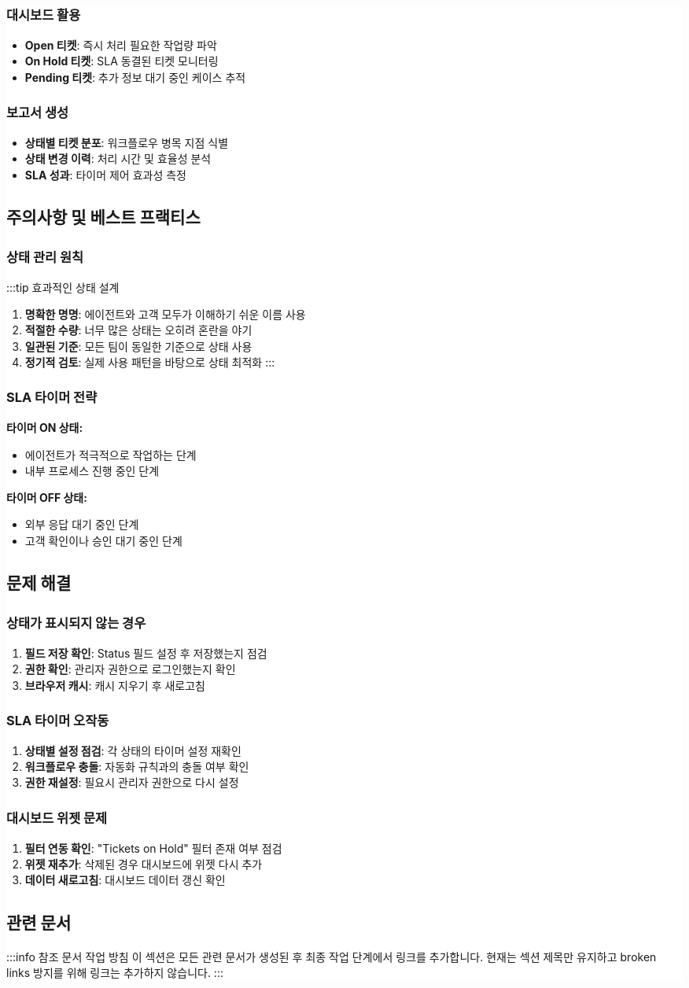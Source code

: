 ### 대시보드 활용
- **Open 티켓**: 즉시 처리 필요한 작업량 파악
- **On Hold 티켓**: SLA 동결된 티켓 모니터링
- **Pending 티켓**: 추가 정보 대기 중인 케이스 추적

### 보고서 생성
- **상태별 티켓 분포**: 워크플로우 병목 지점 식별
- **상태 변경 이력**: 처리 시간 및 효율성 분석
- **SLA 성과**: 타이머 제어 효과성 측정

## 주의사항 및 베스트 프랙티스

### 상태 관리 원칙

:::tip 효과적인 상태 설계
1. **명확한 명명**: 에이전트와 고객 모두가 이해하기 쉬운 이름 사용
2. **적절한 수량**: 너무 많은 상태는 오히려 혼란을 야기
3. **일관된 기준**: 모든 팀이 동일한 기준으로 상태 사용
4. **정기적 검토**: 실제 사용 패턴을 바탕으로 상태 최적화
:::

### SLA 타이머 전략

**타이머 ON 상태:**
- 에이전트가 적극적으로 작업하는 단계
- 내부 프로세스 진행 중인 단계

**타이머 OFF 상태:**
- 외부 응답 대기 중인 단계
- 고객 확인이나 승인 대기 중인 단계

## 문제 해결

### 상태가 표시되지 않는 경우
1. **필드 저장 확인**: Status 필드 설정 후 저장했는지 점검
2. **권한 확인**: 관리자 권한으로 로그인했는지 확인
3. **브라우저 캐시**: 캐시 지우기 후 새로고침

### SLA 타이머 오작동
1. **상태별 설정 점검**: 각 상태의 타이머 설정 재확인
2. **워크플로우 충돌**: 자동화 규칙과의 충돌 여부 확인
3. **권한 재설정**: 필요시 관리자 권한으로 다시 설정

### 대시보드 위젯 문제
1. **필터 연동 확인**: "Tickets on Hold" 필터 존재 여부 점검
2. **위젯 재추가**: 삭제된 경우 대시보드에 위젯 다시 추가
3. **데이터 새로고침**: 대시보드 데이터 갱신 확인

## 관련 문서

:::info 참조 문서 작업 방침
이 섹션은 모든 관련 문서가 생성된 후 최종 작업 단계에서 링크를 추가합니다.
현재는 섹션 제목만 유지하고 broken links 방지를 위해 링크는 추가하지 않습니다.
:::


